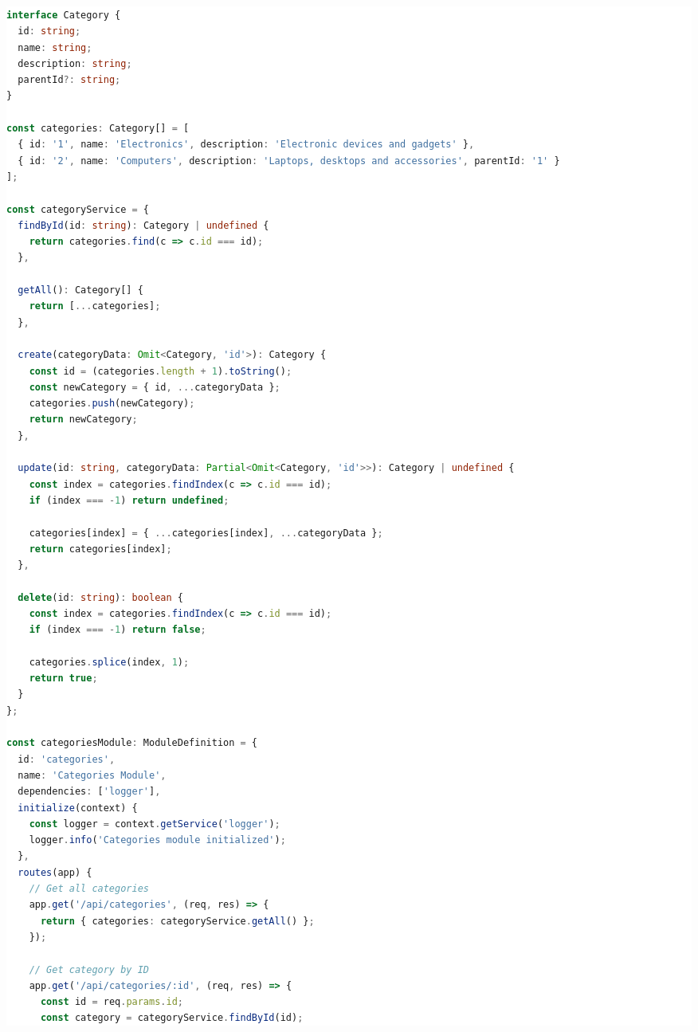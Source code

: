 ```typescript
interface Category {
  id: string;
  name: string;
  description: string;
  parentId?: string;
}

const categories: Category[] = [
  { id: '1', name: 'Electronics', description: 'Electronic devices and gadgets' },
  { id: '2', name: 'Computers', description: 'Laptops, desktops and accessories', parentId: '1' }
];

const categoryService = {
  findById(id: string): Category | undefined {
    return categories.find(c => c.id === id);
  },

  getAll(): Category[] {
    return [...categories];
  },

  create(categoryData: Omit<Category, 'id'>): Category {
    const id = (categories.length + 1).toString();
    const newCategory = { id, ...categoryData };
    categories.push(newCategory);
    return newCategory;
  },

  update(id: string, categoryData: Partial<Omit<Category, 'id'>>): Category | undefined {
    const index = categories.findIndex(c => c.id === id);
    if (index === -1) return undefined;

    categories[index] = { ...categories[index], ...categoryData };
    return categories[index];
  },

  delete(id: string): boolean {
    const index = categories.findIndex(c => c.id === id);
    if (index === -1) return false;

    categories.splice(index, 1);
    return true;
  }
};

const categoriesModule: ModuleDefinition = {
  id: 'categories',
  name: 'Categories Module',
  dependencies: ['logger'],
  initialize(context) {
    const logger = context.getService('logger');
    logger.info('Categories module initialized');
  },
  routes(app) {
    // Get all categories
    app.get('/api/categories', (req, res) => {
      return { categories: categoryService.getAll() };
    });

    // Get category by ID
    app.get('/api/categories/:id', (req, res) => {
      const id = req.params.id;
      const category = categoryService.findById(id);
```